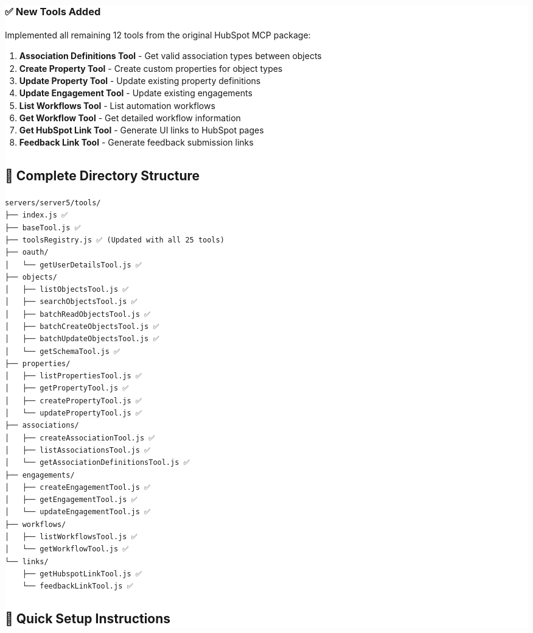 ### ✅ **New Tools Added**
Implemented all remaining 12 tools from the original HubSpot MCP package:

1. **Association Definitions Tool** - Get valid association types between objects
2. **Create Property Tool** - Create custom properties for object types  
3. **Update Property Tool** - Update existing property definitions
4. **Update Engagement Tool** - Update existing engagements
5. **List Workflows Tool** - List automation workflows
6. **Get Workflow Tool** - Get detailed workflow information
7. **Get HubSpot Link Tool** - Generate UI links to HubSpot pages
8. **Feedback Link Tool** - Generate feedback submission links

## 📁 Complete Directory Structure

```text
servers/server5/tools/
├── index.js ✅
├── baseTool.js ✅
├── toolsRegistry.js ✅ (Updated with all 25 tools)
├── oauth/
│   └── getUserDetailsTool.js ✅
├── objects/
│   ├── listObjectsTool.js ✅
│   ├── searchObjectsTool.js ✅
│   ├── batchReadObjectsTool.js ✅
│   ├── batchCreateObjectsTool.js ✅
│   ├── batchUpdateObjectsTool.js ✅
│   └── getSchemaTool.js ✅
├── properties/
│   ├── listPropertiesTool.js ✅
│   ├── getPropertyTool.js ✅
│   ├── createPropertyTool.js ✅
│   └── updatePropertyTool.js ✅
├── associations/
│   ├── createAssociationTool.js ✅
│   ├── listAssociationsTool.js ✅
│   └── getAssociationDefinitionsTool.js ✅
├── engagements/
│   ├── createEngagementTool.js ✅
│   ├── getEngagementTool.js ✅
│   └── updateEngagementTool.js ✅
├── workflows/
│   ├── listWorkflowsTool.js ✅
│   └── getWorkflowTool.js ✅
└── links/
    ├── getHubspotLinkTool.js ✅
    └── feedbackLinkTool.js ✅
```

## 🚀 Quick Setup Instructions
